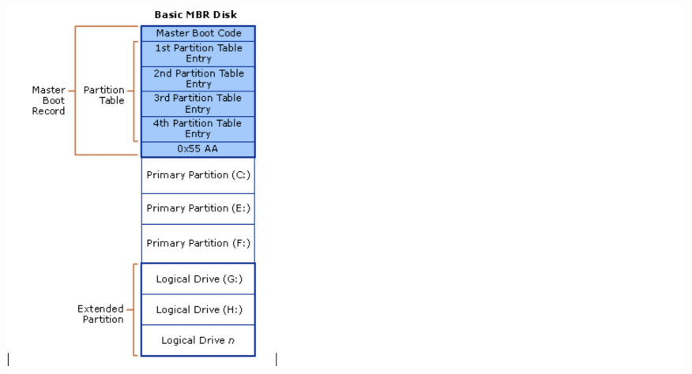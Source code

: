 | <img src="Week 7.assets/Screen Shot 2023-05-22 at 10.00.44 PM.png" alt="Screen Shot 2023-05-22 at 10.00.44 PM" style="zoom:50%;" /> |